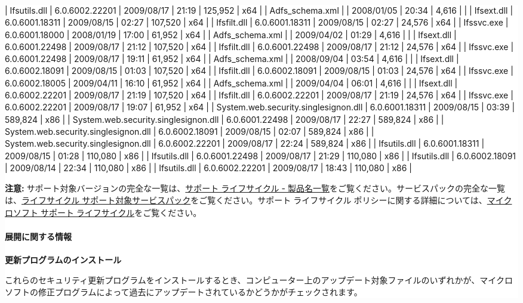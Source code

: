 | Ifsutils.dll                         | 6.0.6002.22201 | 2009/08/17 | 21:19 | 125,952 | x64 |
| Adfs\_schema.xml                     |                | 2008/01/05 | 20:34 | 4,616   |     |
| Ifsext.dll                           | 6.0.6001.18311 | 2009/08/15 | 02:27 | 107,520 | x64 |
| Ifsfilt.dll                          | 6.0.6001.18311 | 2009/08/15 | 02:27 | 24,576  | x64 |
| Ifssvc.exe                           | 6.0.6001.18000 | 2008/01/19 | 17:00 | 61,952  | x64 |
| Adfs\_schema.xml                     |                | 2009/04/02 | 01:29 | 4,616   |     |
| Ifsext.dll                           | 6.0.6001.22498 | 2009/08/17 | 21:12 | 107,520 | x64 |
| Ifsfilt.dll                          | 6.0.6001.22498 | 2009/08/17 | 21:12 | 24,576  | x64 |
| Ifssvc.exe                           | 6.0.6001.22498 | 2009/08/17 | 19:11 | 61,952  | x64 |
| Adfs\_schema.xml                     |                | 2008/09/04 | 03:54 | 4,616   |     |
| Ifsext.dll                           | 6.0.6002.18091 | 2009/08/15 | 01:03 | 107,520 | x64 |
| Ifsfilt.dll                          | 6.0.6002.18091 | 2009/08/15 | 01:03 | 24,576  | x64 |
| Ifssvc.exe                           | 6.0.6002.18005 | 2009/04/11 | 16:10 | 61,952  | x64 |
| Adfs\_schema.xml                     |                | 2009/04/04 | 06:01 | 4,616   |     |
| Ifsext.dll                           | 6.0.6002.22201 | 2009/08/17 | 21:19 | 107,520 | x64 |
| Ifsfilt.dll                          | 6.0.6002.22201 | 2009/08/17 | 21:19 | 24,576  | x64 |
| Ifssvc.exe                           | 6.0.6002.22201 | 2009/08/17 | 19:07 | 61,952  | x64 |
| System.web.security.singlesignon.dll | 6.0.6001.18311 | 2009/08/15 | 03:39 | 589,824 | x86 |
| System.web.security.singlesignon.dll | 6.0.6001.22498 | 2009/08/17 | 22:27 | 589,824 | x86 |
| System.web.security.singlesignon.dll | 6.0.6002.18091 | 2009/08/15 | 02:07 | 589,824 | x86 |
| System.web.security.singlesignon.dll | 6.0.6002.22201 | 2009/08/17 | 22:24 | 589,824 | x86 |
| Ifsutils.dll                         | 6.0.6001.18311 | 2009/08/15 | 01:28 | 110,080 | x86 |
| Ifsutils.dll                         | 6.0.6001.22498 | 2009/08/17 | 21:29 | 110,080 | x86 |
| Ifsutils.dll                         | 6.0.6002.18091 | 2009/08/14 | 22:34 | 110,080 | x86 |
| Ifsutils.dll                         | 6.0.6002.22201 | 2009/08/17 | 18:43 | 110,080 | x86 |

**注意:** サポート対象バージョンの完全な一覧は、[サポート ライフサイクル - 製品名一覧](http://support.microsoft.com/gp/lifeselectindex/)をご覧ください。サービスパックの完全な一覧は、[ライフサイクル サポート対象サービスパック](http://support.microsoft.com/gp/lifesupsps)をご覧ください。サポート ライフサイクル ポリシーに関する詳細については、[マイクロソフト サポート ライフサイクル](http://support.microsoft.com/lifecycle/)をご覧ください。

#### 展開に関する情報

**更新プログラムのインストール**

これらのセキュリティ更新プログラムをインストールするとき、コンピューター上のアップデート対象ファイルのいずれかが、マイクロソフトの修正プログラムによって過去にアップデートされているかどうかがチェックされます。
